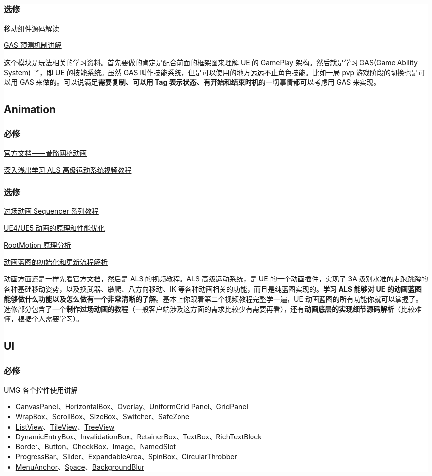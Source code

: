 ### 选修

[移动组件源码解读](https://zhuanlan.zhihu.com/p/34257208)

[GAS 预测机制讲解](https://zhuanlan.zhihu.com/p/143637846)

这个模块是玩法相关的学习资料。首先要做的肯定是配合前面的框架图来理解 UE 的 GamePlay 架构。然后就是学习 GAS(Game Ability System) 了，即 UE 的技能系统。虽然 GAS 叫作技能系统，但是可以使用的地方远远不止角色技能。比如一局 pvp 游戏阶段的切换也是可以用 GAS 来做的。可以说满足**需要复制、可以用 Tag 表示状态、有开始和结束时机**的一切事情都可以考虑用 GAS 来实现。

## Animation

### 必修

[官方文档——骨骼网格动画](https://docs.unrealengine.com/4.27/zh-CN/AnimatingObjects/SkeletalMeshAnimation/)

[深入浅出学习 ALS 高级运动系统视频教程](https://www.bilibili.com/video/BV12f4y1r71N?p=2)

### 选修

[过场动画 Sequencer 系列教程](https://www.youtube.com/watch?v=uEnfMV-4afA&list=PLn-Uu1ECw9nsW9pb8ttV5ZqJwV1PsvZU6)

[UE4/UE5 动画的原理和性能优化](https://zhuanlan.zhihu.com/p/545596818)

[RootMotion 原理分析](https://zhuanlan.zhihu.com/p/74554876)

[动画蓝图的初始化和更新流程解析](http://supervj.top/2022/01/06/%E5%8A%A8%E7%94%BB%E8%93%9D%E5%9B%BE%E6%B7%B1%E5%85%A5%E5%88%86%E6%9E%90/)

动画方面还是一样先看官方文档，然后是 ALS 的视频教程。ALS 高级运动系统，是 UE 的一个动画插件，实现了 3A 级别水准的走跑跳蹲的各种基础移动姿势，以及换武器、攀爬、八方向移动、IK 等各种动画相关的功能，而且是纯蓝图实现的。**学习 ALS 能够对 UE 的动画蓝图能够做什么功能以及怎么做有一个非常清晰的了解**。基本上你跟着第二个视频教程完整学一遍，UE 动画蓝图的所有功能你就可以掌握了。选修部分包含了一个**制作过场动画的教程**（一般客户端涉及这方面的需求比较少有需要再看），还有**动画底层的实现细节源码解析**（比较难懂，根据个人需要学习）。

## UI

### 必修

UMG 各个控件使用讲解

*   [CanvasPanel](https://www.cnblogs.com/timy/p/10264191.html)、[HorizontalBox](https://www.cnblogs.com/timy/p/10271319.html)、[Overlay](https://www.cnblogs.com/timy/p/10271719.html)、[UniformGrid Panel](https://www.cnblogs.com/timy/p/10272057.html)、[GridPanel](https://www.cnblogs.com/timy/p/10286541.html)
*   [WrapBox](https://www.cnblogs.com/timy/p/10287046.html)、[ScrollBox](https://www.cnblogs.com/timy/p/10287108.html)、[SizeBox](https://www.cnblogs.com/timy/p/10288338.html)、[Switcher](https://www.cnblogs.com/timy/p/10288843.html)、[SafeZone](https://www.cnblogs.com/timy/p/10289112.html)
*   [ListView](https://www.cnblogs.com/timy/p/10289456.html)、[TileView](https://www.cnblogs.com/timy/p/10289889.html)、[TreeView](https://www.cnblogs.com/timy/p/10289983.html)
*   [DynamicEntryBox](https://www.cnblogs.com/timy/p/10293433.html)、[InvalidationBox](https://www.cnblogs.com/timy/p/10293631.html)、[RetainerBox](https://www.cnblogs.com/timy/p/10296721.html)、[TextBox](https://www.cnblogs.com/timy/p/10299701.html)、[RichTextBlock](https://www.cnblogs.com/timy/p/10301234.html)
*   [Border](https://www.cnblogs.com/timy/p/10306095.html)、[Button](https://www.cnblogs.com/timy/p/10306472.html)、[CheckBox](https://www.cnblogs.com/timy/p/10306617.html)、[Image](https://www.cnblogs.com/timy/p/10307502.html)、[NamedSlot](https://www.cnblogs.com/timy/p/10310078.html)
*   [ProgressBar](https://www.cnblogs.com/timy/p/10312067.html)、[Slider](https://www.cnblogs.com/timy/p/10317047.html)、[ExpandableArea](https://www.cnblogs.com/timy/p/10317301.html)、[SpinBox](https://www.cnblogs.com/timy/p/10317508.html)、[CircularThrobber](https://www.cnblogs.com/timy/p/10317602.html)
*   [MenuAnchor](https://www.cnblogs.com/timy/p/10325705.html)、[Space](https://www.cnblogs.com/timy/p/10325905.html)、[BackgroundBlur](https://www.cnblogs.com/timy/p/10325967.html)

